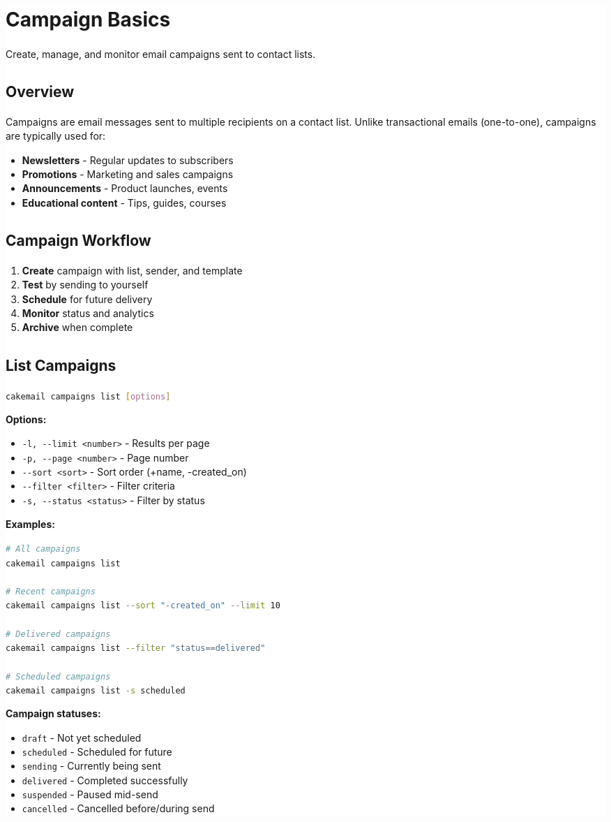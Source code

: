 # Campaign Basics

Create, manage, and monitor email campaigns sent to contact lists.

## Overview

Campaigns are email messages sent to multiple recipients on a contact list. Unlike transactional emails (one-to-one), campaigns are typically used for:
- **Newsletters** - Regular updates to subscribers
- **Promotions** - Marketing and sales campaigns
- **Announcements** - Product launches, events
- **Educational content** - Tips, guides, courses

## Campaign Workflow

1. **Create** campaign with list, sender, and template
2. **Test** by sending to yourself
3. **Schedule** for future delivery
4. **Monitor** status and analytics
5. **Archive** when complete

## List Campaigns

```bash
cakemail campaigns list [options]
```

**Options:**
- `-l, --limit <number>` - Results per page
- `-p, --page <number>` - Page number
- `--sort <sort>` - Sort order (+name, -created_on)
- `--filter <filter>` - Filter criteria
- `-s, --status <status>` - Filter by status

**Examples:**
```bash
# All campaigns
cakemail campaigns list

# Recent campaigns
cakemail campaigns list --sort "-created_on" --limit 10

# Delivered campaigns
cakemail campaigns list --filter "status==delivered"

# Scheduled campaigns
cakemail campaigns list -s scheduled
```

**Campaign statuses:**
- `draft` - Not yet scheduled
- `scheduled` - Scheduled for future
- `sending` - Currently being sent
- `delivered` - Completed successfully
- `suspended` - Paused mid-send
- `cancelled` - Cancelled before/during send
